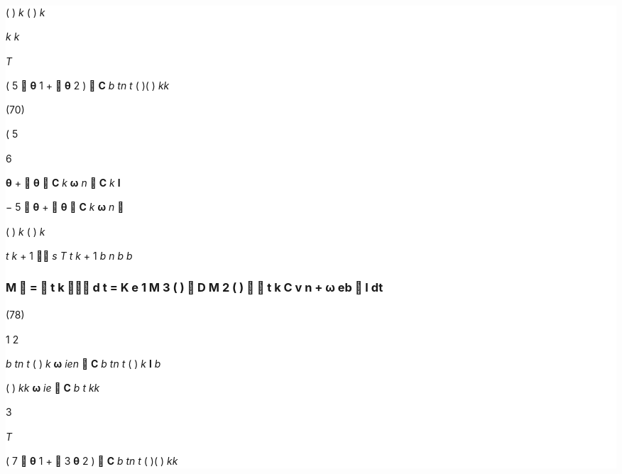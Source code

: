 

( ) _k_
( ) _k_



_k_ _k_



_T_



( 5  **θ** 1 +  **θ** 2 )  **C** _b tn t_ ( )( ) _kk_



(70)



( 5

6



**θ** +  **θ**  **C** _k_ **ω** _n_  **C** _k_ **l**



− 5  **θ** +  **θ**  **C** _k_ **ω** _n_ 



( ) _k_
( ) _k_



_t_ _k_ + 1  _s_ _T_ _t_ _k_ + 1 _b_ _n_ _b_ _b_
### M  =  t k  d t = K e 1 M 3 ( )  D M 2 ( )   t k C v n + ω eb  l dt

(78)



1 2



_b tn t_ ( ) _k_ **ω** _ien_  **C** _b tn t_ ( ) _k_ **l** _b_



( ) _kk_ **ω** _ie_  **C** _b t_ _kk_



3



_T_



( 7  **θ** 1 +  3 **θ** 2 )  **C** _b tn t_ ( )( ) _kk_

